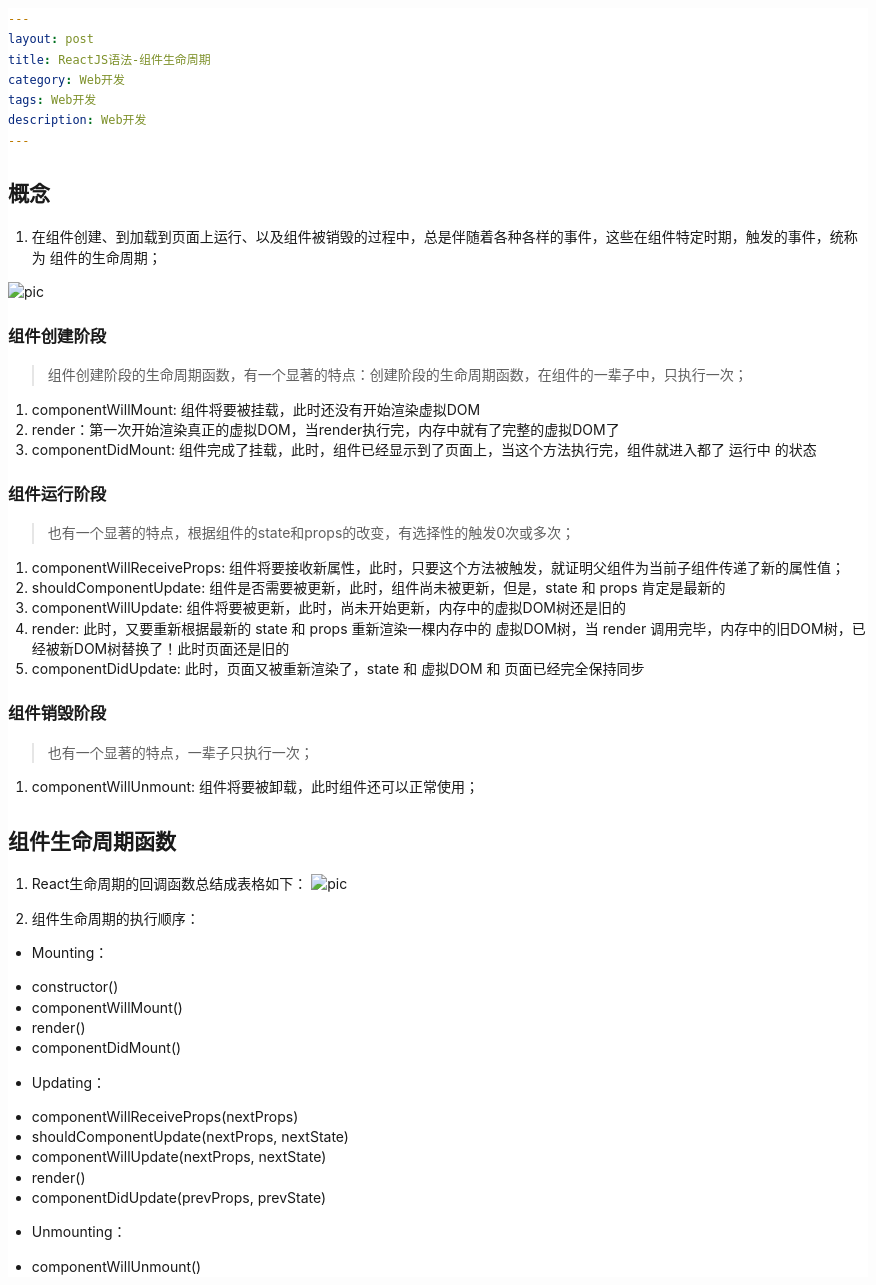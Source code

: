 ```yaml
---
layout: post
title: ReactJS语法-组件生命周期
category: Web开发
tags: Web开发
description: Web开发
--- 
```


## 概念
1. 在组件创建、到加载到页面上运行、以及组件被销毁的过程中，总是伴随着各种各样的事件，这些在组件特定时期，触发的事件，统称为 组件的生命周期；

![pic](https://gitee.com/zhonghua123/blogimgs/raw/master/img/webzh_58.png/)

### 组件创建阶段
> 组件创建阶段的生命周期函数，有一个显著的特点：创建阶段的生命周期函数，在组件的一辈子中，只执行一次；

1. componentWillMount: 组件将要被挂载，此时还没有开始渲染虚拟DOM
2. render：第一次开始渲染真正的虚拟DOM，当render执行完，内存中就有了完整的虚拟DOM了
3. componentDidMount: 组件完成了挂载，此时，组件已经显示到了页面上，当这个方法执行完，组件就进入都了 运行中 的状态

### 组件运行阶段
> 也有一个显著的特点，根据组件的state和props的改变，有选择性的触发0次或多次；

1. componentWillReceiveProps: 组件将要接收新属性，此时，只要这个方法被触发，就证明父组件为当前子组件传递了新的属性值；
2. shouldComponentUpdate: 组件是否需要被更新，此时，组件尚未被更新，但是，state 和 props 肯定是最新的
3. componentWillUpdate: 组件将要被更新，此时，尚未开始更新，内存中的虚拟DOM树还是旧的
4. render: 此时，又要重新根据最新的 state 和 props 重新渲染一棵内存中的 虚拟DOM树，当 render 调用完毕，内存中的旧DOM树，已经被新DOM树替换了！此时页面还是旧的
5. componentDidUpdate: 此时，页面又被重新渲染了，state 和 虚拟DOM 和 页面已经完全保持同步

### 组件销毁阶段
> 也有一个显著的特点，一辈子只执行一次；

1. componentWillUnmount: 组件将要被卸载，此时组件还可以正常使用；

## 组件生命周期函数
1. React生命周期的回调函数总结成表格如下：
    ![pic](https://gitee.com/zhonghua123/blogimgs/raw/master/img/webzh_59.png/)
    
2. 组件生命周期的执行顺序：
+ Mounting：
 - constructor()
 - componentWillMount()
 - render()
 - componentDidMount()
+ Updating：
 - componentWillReceiveProps(nextProps)
 - shouldComponentUpdate(nextProps, nextState)
 - componentWillUpdate(nextProps, nextState)
 - render()
 - componentDidUpdate(prevProps, prevState)
+ Unmounting：
 - componentWillUnmount()
    